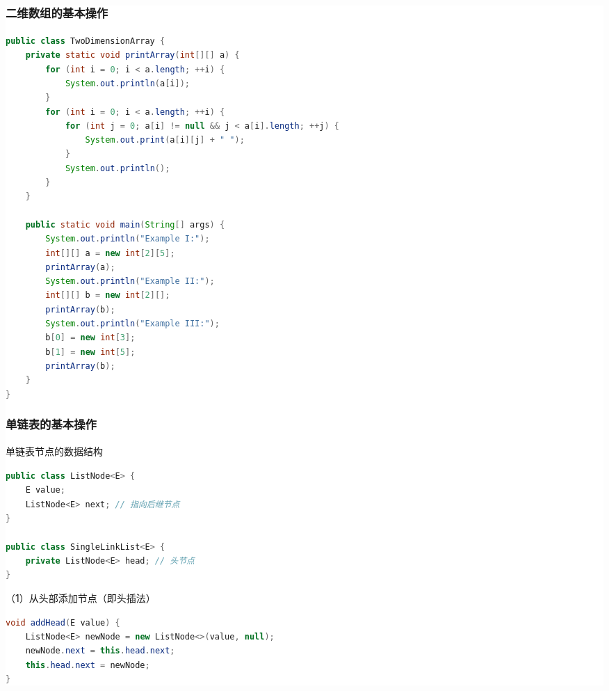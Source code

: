 ### 二维数组的基本操作

```java
public class TwoDimensionArray {
    private static void printArray(int[][] a) {
        for (int i = 0; i < a.length; ++i) {
            System.out.println(a[i]);
        }
        for (int i = 0; i < a.length; ++i) {
            for (int j = 0; a[i] != null && j < a[i].length; ++j) {
                System.out.print(a[i][j] + " ");
            }
            System.out.println();
        }
    }

    public static void main(String[] args) {
        System.out.println("Example I:");
        int[][] a = new int[2][5];
        printArray(a);
        System.out.println("Example II:");
        int[][] b = new int[2][];
        printArray(b);
        System.out.println("Example III:");
        b[0] = new int[3];
        b[1] = new int[5];
        printArray(b);
    }
}
```

### 单链表的基本操作

单链表节点的数据结构

```java
public class ListNode<E> {
    E value;
    ListNode<E> next; // 指向后继节点
}

public class SingleLinkList<E> {
    private ListNode<E> head; // 头节点
}
```

（1）从头部添加节点（即头插法）

```java
void addHead(E value) {
    ListNode<E> newNode = new ListNode<>(value, null);
    newNode.next = this.head.next;
    this.head.next = newNode;
}
```
